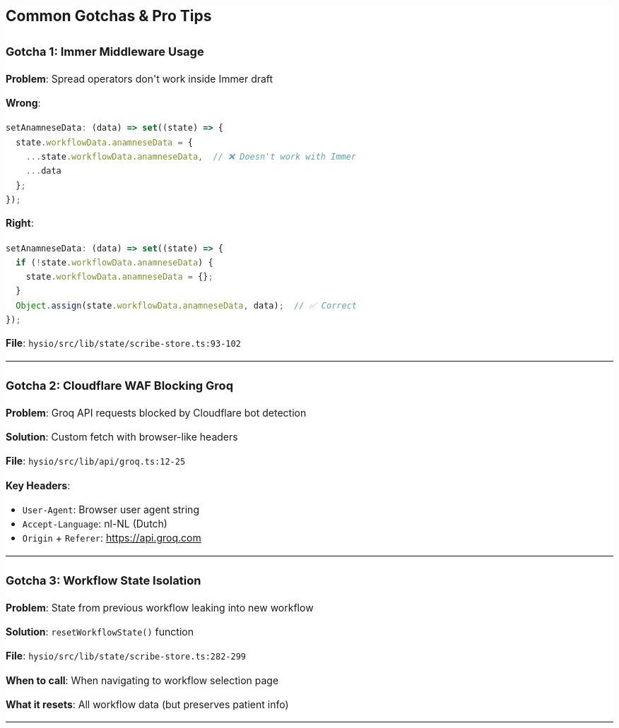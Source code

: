 
## Common Gotchas & Pro Tips

### Gotcha 1: Immer Middleware Usage

**Problem**: Spread operators don't work inside Immer draft

**Wrong**:
```typescript
setAnamneseData: (data) => set((state) => {
  state.workflowData.anamneseData = {
    ...state.workflowData.anamneseData,  // ❌ Doesn't work with Immer
    ...data
  };
});
```

**Right**:
```typescript
setAnamneseData: (data) => set((state) => {
  if (!state.workflowData.anamneseData) {
    state.workflowData.anamneseData = {};
  }
  Object.assign(state.workflowData.anamneseData, data);  // ✅ Correct
});
```

**File**: `hysio/src/lib/state/scribe-store.ts:93-102`

---

### Gotcha 2: Cloudflare WAF Blocking Groq

**Problem**: Groq API requests blocked by Cloudflare bot detection

**Solution**: Custom fetch with browser-like headers

**File**: `hysio/src/lib/api/groq.ts:12-25`

**Key Headers**:
- `User-Agent`: Browser user agent string
- `Accept-Language`: nl-NL (Dutch)
- `Origin` + `Referer`: https://api.groq.com

---

### Gotcha 3: Workflow State Isolation

**Problem**: State from previous workflow leaking into new workflow

**Solution**: `resetWorkflowState()` function

**File**: `hysio/src/lib/state/scribe-store.ts:282-299`

**When to call**: When navigating to workflow selection page

**What it resets**: All workflow data (but preserves patient info)

---